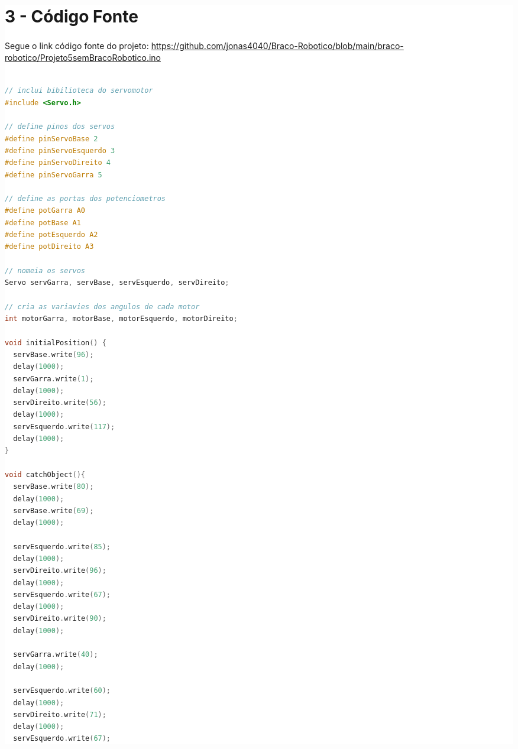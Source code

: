   
# 3 - Código Fonte

Segue o link código fonte do projeto: https://github.com/jonas4040/Braco-Robotico/blob/main/braco-robotico/Projeto5semBracoRobotico.ino


```c

// inclui bibilioteca do servomotor
#include <Servo.h>

// define pinos dos servos
#define pinServoBase 2
#define pinServoEsquerdo 3
#define pinServoDireito 4
#define pinServoGarra 5

// define as portas dos potenciometros
#define potGarra A0
#define potBase A1
#define potEsquerdo A2
#define potDireito A3

// nomeia os servos
Servo servGarra, servBase, servEsquerdo, servDireito;

// cria as variavies dos angulos de cada motor
int motorGarra, motorBase, motorEsquerdo, motorDireito;

void initialPosition() {
  servBase.write(96);
  delay(1000);
  servGarra.write(1);
  delay(1000);
  servDireito.write(56);
  delay(1000);
  servEsquerdo.write(117);
  delay(1000);
}

void catchObject(){
  servBase.write(80);
  delay(1000);
  servBase.write(69);
  delay(1000);

  servEsquerdo.write(85);
  delay(1000);
  servDireito.write(96);
  delay(1000);
  servEsquerdo.write(67);
  delay(1000);
  servDireito.write(90);
  delay(1000);

  servGarra.write(40);
  delay(1000);

  servEsquerdo.write(60);
  delay(1000);
  servDireito.write(71);
  delay(1000);
  servEsquerdo.write(67);
```